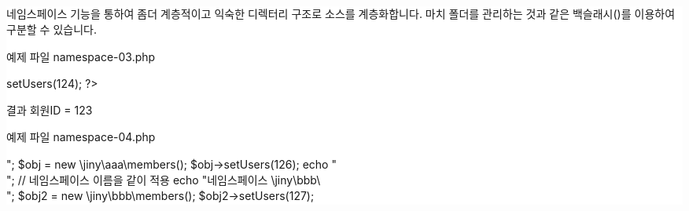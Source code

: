 네임스페이스 기능을 통하여 좀더 계층적이고 익숙한 디렉터리 구조로 소스를 계층화합니다. 마치 폴더를 관리하는 것과 같은 백슬래시(\)를 이용하여 구분할 수 있습니다.

예제 파일 namespace-03.php
<?php
	namespace jiny\site;

	class members
	{
		public function setUsers($id)
		{
			echo "회원ID = $id";
		}
	}

	// 네임스페이스 이름을 같이 적용 
	$obj = new \jiny\site\members();
	$obj->setUsers(124);
?>

결과
회원ID = 123

예제 파일 namespace-04.php
<?php
	namespace jiny\aaa;

	class members
	{
		public function setUsers($id)
		{
			echo "회원ID = $id";
		}
	}

	
	namespace jiny\bbb;

	class members
	{
		public function setUsers($id)
		{
			echo "회원ID = $id";
		}
	}


	// 네임스페이스 이름을 같이 적용 
	echo "네임스페이스 \jiny\aaa\<br>";
	$obj = new \jiny\aaa\members();
	$obj->setUsers(126);

	echo "<br>";

	// 네임스페이스 이름을 같이 적용
	echo "네임스페이스 \jiny\bbb\<br>";
	$obj2 = new \jiny\bbb\members();
	$obj2->setUsers(127);
